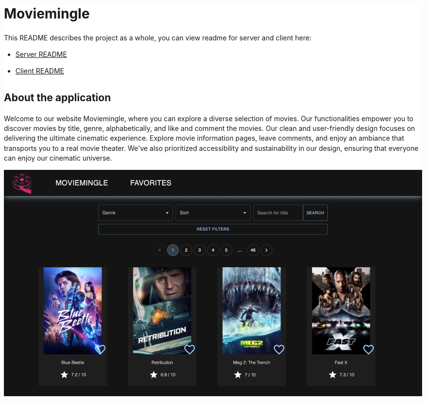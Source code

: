 # Moviemingle

This README describes the project as a whole, you can view readme for server and client here:

- [Server README](./server/README.md)

- [Client README](./client/README.md)

## About the application

Welcome to our website Moviemingle, where you can explore a diverse selection of movies. Our functionalities empower you to discover movies by title, genre, alphabetically, and like and comment the movies. Our clean and user-friendly design focuses on delivering the ultimate cinematic experience. Explore movie information pages, leave comments, and enjoy an ambiance that transports you to a real movie theater. We've also prioritized accessibility and sustainability in our design, ensuring that everyone can enjoy our cinematic universe.

![Listview](client/public/listview.png) <br>
